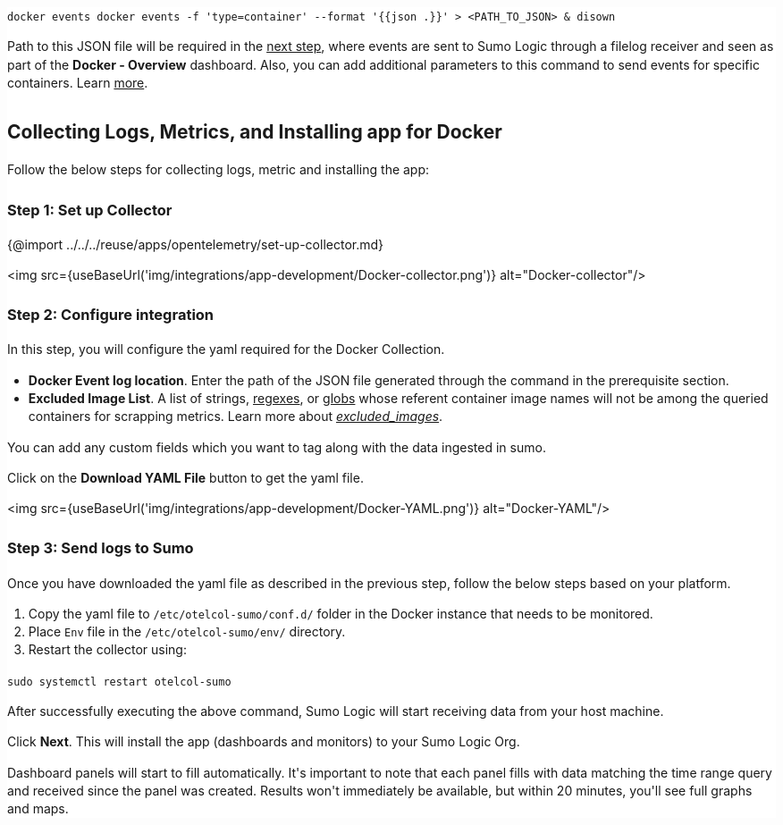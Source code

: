 ```
docker events docker events -f 'type=container' --format '{{json .}}' > <PATH_TO_JSON> & disown
```
Path to this JSON file will be required in the [next step](#step-2-configure-integration), where events are sent to Sumo Logic through a filelog receiver and seen as part of the **Docker - Overview** dashboard. Also, you can add additional parameters to this command to send events for specific containers. Learn [more](https://docs.docker.com/engine/reference/commandline/events/). 

## Collecting Logs, Metrics, and Installing app for Docker​

Follow the below steps for collecting logs, metric and installing the app:

### Step 1: Set up Collector

{@import ../../../reuse/apps/opentelemetry/set-up-collector.md}

<img src={useBaseUrl('img/integrations/app-development/Docker-collector.png')} alt="Docker-collector"/>

### Step 2: Configure integration

In this step, you will configure the yaml required for the Docker Collection.

- **Docker Event log location**. Enter the path of the JSON file generated through the command in the prerequisite section.
- **Excluded Image List**. A list of strings, [regexes](https://golang.org/pkg/regexp/), or [globs](https://github.com/gobwas/glob) whose referent container image names will not be among the queried containers for scrapping metrics. Learn more about [*excluded_images*](https://github.com/open-telemetry/opentelemetry-collector-contrib/blob/main/receiver/dockerstatsreceiver/README.md#configuration).

You can add any custom fields which you want to tag along with the data ingested in sumo.

Click on the **Download YAML File** button to get the yaml file.

<img src={useBaseUrl('img/integrations/app-development/Docker-YAML.png')} alt="Docker-YAML"/>

### Step 3: Send logs to Sumo

Once you have downloaded the yaml file as described in the previous step, follow the below steps based on your platform.

1. Copy the yaml file to `/etc/otelcol-sumo/conf.d/` folder in the Docker instance that needs to be monitored.
1. Place `Env` file in the `/etc/otelcol-sumo/env/` directory.
1. Restart the collector using:
  ```
  sudo systemctl restart otelcol-sumo
  ```

After successfully executing the above command, Sumo Logic will start receiving data from your host machine.

Click **Next**. This will install the app (dashboards and monitors) to your Sumo Logic Org.

Dashboard panels will start to fill automatically. It's important to note that each panel fills with data matching the time range query and received since the panel was created. Results won't immediately be available, but within 20 minutes, you'll see full graphs and maps.
